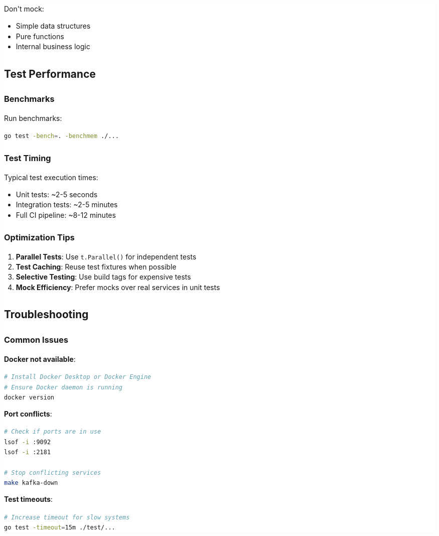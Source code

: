 Don't mock:
- Simple data structures
- Pure functions
- Internal business logic

## Test Performance

### Benchmarks

Run benchmarks:
```bash
go test -bench=. -benchmem ./...
```

### Test Timing

Typical test execution times:
- Unit tests: ~2-5 seconds
- Integration tests: ~2-5 minutes
- Full CI pipeline: ~8-12 minutes

### Optimization Tips

1. **Parallel Tests**: Use `t.Parallel()` for independent tests
2. **Test Caching**: Reuse test fixtures when possible
3. **Selective Testing**: Use build tags for expensive tests
4. **Mock Efficiency**: Prefer mocks over real services in unit tests

## Troubleshooting

### Common Issues

**Docker not available**:
```bash
# Install Docker Desktop or Docker Engine
# Ensure Docker daemon is running
docker version
```

**Port conflicts**:
```bash
# Check if ports are in use
lsof -i :9092
lsof -i :2181

# Stop conflicting services
make kafka-down
```

**Test timeouts**:
```bash
# Increase timeout for slow systems
go test -timeout=15m ./test/...
```
